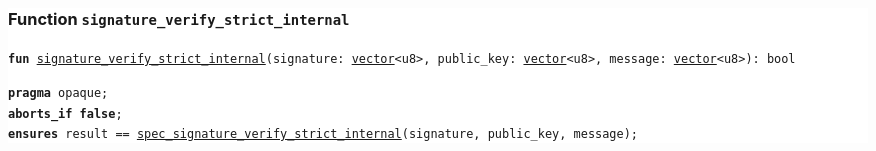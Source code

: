 
<a name="@Specification_1_signature_verify_strict_internal"></a>

### Function `signature_verify_strict_internal`


<pre><code><b>fun</b> <a href="ed25519.md#0x1_ed25519_signature_verify_strict_internal">signature_verify_strict_internal</a>(signature: <a href="../../move-stdlib/doc/vector.md#0x1_vector">vector</a>&lt;u8&gt;, public_key: <a href="../../move-stdlib/doc/vector.md#0x1_vector">vector</a>&lt;u8&gt;, message: <a href="../../move-stdlib/doc/vector.md#0x1_vector">vector</a>&lt;u8&gt;): bool
</code></pre>




<pre><code><b>pragma</b> opaque;
<b>aborts_if</b> <b>false</b>;
<b>ensures</b> result == <a href="ed25519.md#0x1_ed25519_spec_signature_verify_strict_internal">spec_signature_verify_strict_internal</a>(signature, public_key, message);
</code></pre>


[move-book]: https://move-language.github.io/move/introduction.html
